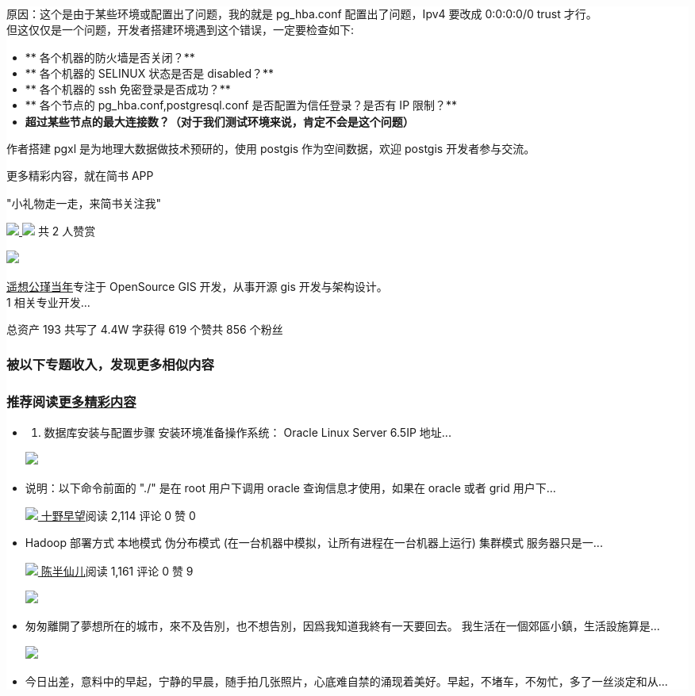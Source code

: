 原因：这个是由于某些环境或配置出了问题，我的就是 pg_hba.conf 配置出了问题，Ipv4 要改成 0:0:0:0/0 trust 才行。  
但这仅仅是一个问题，开发者搭建环境遇到这个错误，一定要检查如下:

-   \*\* 各个机器的防火墙是否关闭？\*\*
-   \*\* 各个机器的 SELINUX 状态是否是 disabled？\*\*
-   \*\* 各个机器的 ssh 免密登录是否成功？\*\*
-   \*\* 各个节点的 pg_hba.conf,postgresql.conf 是否配置为信任登录？是否有 IP 限制？\*\*
-   **超过某些节点的最大连接数？（对于我们测试环境来说，肯定不会是这个问题）**

作者搭建 pgxl 是为地理大数据做技术预研的，使用 postgis 作为空间数据，欢迎 postgis 开发者参与交流。

更多精彩内容，就在简书 APP

"小礼物走一走，来简书关注我"

[![](https://cdn2.jianshu.io/assets/default_avatar/2-9636b13945b9ccf345bc98d0d81074eb.jpg)
](https://www.jianshu.com/u/ce4d7c510323)![](http://wx.qlogo.cn/mmopen/EcOKiaZLsUY9nSMv21nG3SYlJM7d6mYPfkfeC4LKeNM7tyGWsIfh3INTZOyA7E1uf2Y5Ig0G7K4Ek17FicjUzovn2tLX5hJ0le/0)
共 2 人赞赏

[![](https://upload.jianshu.io/users/upload_avatars/68979/ade680e57161?imageMogr2/auto-orient/strip|imageView2/1/w/100/h/100/format/webp)
](https://www.jianshu.com/u/2cbf98ef6104)

[遥想公瑾当年](https://www.jianshu.com/u/2cbf98ef6104 "遥想公瑾当年")专注于 OpenSource GIS 开发，从事开源 gis 开发与架构设计。<br>1 相关专业开发...

总资产 193 共写了 4.4W 字获得 619 个赞共 856 个粉丝

### 被以下专题收入，发现更多相似内容

### 推荐阅读[更多精彩内容](https://www.jianshu.com/)

-   1. 数据库安装与配置步骤 安装环境准备操作系统： Oracle Linux Server 6.5IP 地址...

    [![](https://upload-images.jianshu.io/upload_images/2066703-d571c3306afe56cf.png?imageMogr2/auto-orient/strip|imageView2/1/w/300/h/240/format/webp)
    ](https://www.jianshu.com/p/ba02513d4a24)
-   说明：以下命令前面的 "./" 是在 root 用户下调用 oracle 查询信息才使用，如果在 oracle 或者 grid 用户下...

    [![](https://cdn2.jianshu.io/assets/default_avatar/15-a7ac401939dd4df837e3bbf82abaa2a8.jpg)
    十野早望](https://www.jianshu.com/u/2280f0d2f234)阅读 2,114 评论 0 赞 0


-   Hadoop 部署方式 本地模式 伪分布模式 (在一台机器中模拟，让所有进程在一台机器上运行) 集群模式 服务器只是一...

    [![](https://upload.jianshu.io/users/upload_avatars/1936544/b9f274c61823.jpg?imageMogr2/auto-orient/strip|imageView2/1/w/48/h/48/format/webp)
    陈半仙儿](https://www.jianshu.com/u/cc5920f691e0)阅读 1,161 评论 0 赞 9

    [![](https://upload-images.jianshu.io/upload_images/1936544-3ead3f0ff522317c?imageMogr2/auto-orient/strip|imageView2/1/w/300/h/240/format/webp)
    ](https://www.jianshu.com/p/5a360bc38a5a)
-   匆匆離開了夢想所在的城市，來不及告別，也不想告別，因爲我知道我終有一天要回去。 我生活在一個郊區小鎮，生活設施算是...

    [![](https://upload-images.jianshu.io/upload_images/3227390-af063efb256aab2a.jpg?imageMogr2/auto-orient/strip|imageView2/1/w/300/h/240/format/webp)
    ](https://www.jianshu.com/p/3bbef29c46c8)
-   今日出差，意料中的早起，宁静的早晨，随手拍几张照片，心底难自禁的涌现着美好。早起，不堵车，不匆忙，多了一丝淡定和从...

